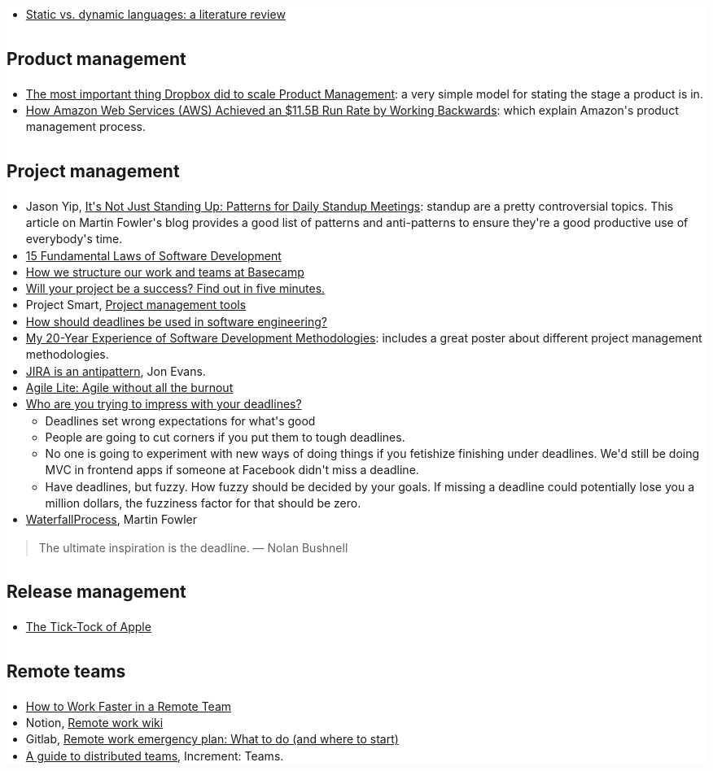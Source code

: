 * [Static vs. dynamic languages: a literature review](http://danluu.com/empirical-pl/)

## Product management

* [The most important thing Dropbox did to scale Product Management](https://medium.com/startup-grind/the-most-important-thing-dropbox-did-to-scale-product-management-fed90e30697e#.t5uu8idgb): a very simple model for stating the stage a product is in.
* [How Amazon Web Services (AWS) Achieved an $11.5B Run Rate by Working Backwards](https://hitenism.com/amazon-working-backwards/): which explain Amazon's product management process.

## Project management

* Jason Yip, [It's Not Just Standing Up: Patterns for Daily Standup Meetings](http://martinfowler.com/articles/itsNotJustStandingUp.html): standup are a pretty controversial topics. This article on Martin Fowler's blog provides a good list of patterns and anti-patterns to ensure they're a good productive use of everybody's time.
* [15 Fundamental Laws of Software Development](https://www.exceptionnotfound.net/fundamental-laws-of-software-development/)
* [How we structure our work and teams at Basecamp](https://m.signalvnoise.com/how-we-set-up-our-work-cbce3d3d9cae#.jjb8slcxg)
* [Will your project be a success? Find out in five minutes.](https://www.projectsmart.co.uk/health-check/project-question-answer.php)
* Project Smart, [Project management tools](https://www.projectsmart.co.uk/tools.php)
* [How should deadlines be used in software engineering?](https://blog.keen.io/how-should-deadlines-be-used-in-software-engineering/)
* [My 20-Year Experience of Software Development Methodologies](https://zwischenzugs.wordpress.com/2017/10/15/my-20-year-experience-of-software-development-methodologies/): includes a great poster about different project management methodologies.
* [JIRA is an antipattern](https://techcrunch.com/2018/12/09/jira-is-an-antipattern/), Jon Evans.
* [Agile Lite: Agile without all the burnout](https://github.com/davebs/AgileLite)
* [Who are you trying to impress with your deadlines?](http://jatins.gitlab.io/me/why-deadline/)
  * Deadlines set wrong expectations for what's good
  * People are going to cut corners if you put them to tough deadlines.
  * No one is going to experiment with new ways of doing things if you fetishize finishing under deadlines. We'd still be doing MVC in frontend apps if someone at Facebook didn't miss a deadline.
  * Have deadlines, but fuzzy. How fuzzy should be decided by your goals. If missing a deadline could potentially lose you a million dollars, the fuzziness factor for that should be zero.
* [WaterfallProcess](https://martinfowler.com/bliki/WaterfallProcess.html), Martin Fowler

> The ultimate inspiration is the deadline.
> — Nolan Bushnell

## Release management

* [The Tick-Tock of Apple](https://512pixels.net/2012/02/the-tick-tock-of-apple/)

## Remote teams

* [How to Work Faster in a Remote Team](https://zapier.com/learn/remote-work/remote-work-productivity/)
* Notion, [Remote work wiki](https://www.notion.so/Remote-work-wiki-1b21ef5501714fffa9f5c5c25677371f)
* Gitlab, [Remote work emergency plan: What to do (and where to start)](https://about.gitlab.com/company/culture/all-remote/remote-work-emergency-plan/)
* [A guide to distributed teams](https://increment.com/teams/a-guide-to-distributed-teams/), Increment: Teams.

